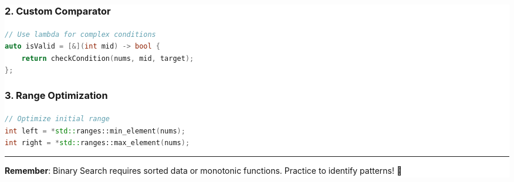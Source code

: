 ### **2. Custom Comparator**
```cpp
// Use lambda for complex conditions
auto isValid = [&](int mid) -> bool {
    return checkCondition(nums, mid, target);
};
```

### **3. Range Optimization**
```cpp
// Optimize initial range
int left = *std::ranges::min_element(nums);
int right = *std::ranges::max_element(nums);
```

---

**Remember**: Binary Search requires sorted data or monotonic functions. Practice to identify patterns! 🚀
